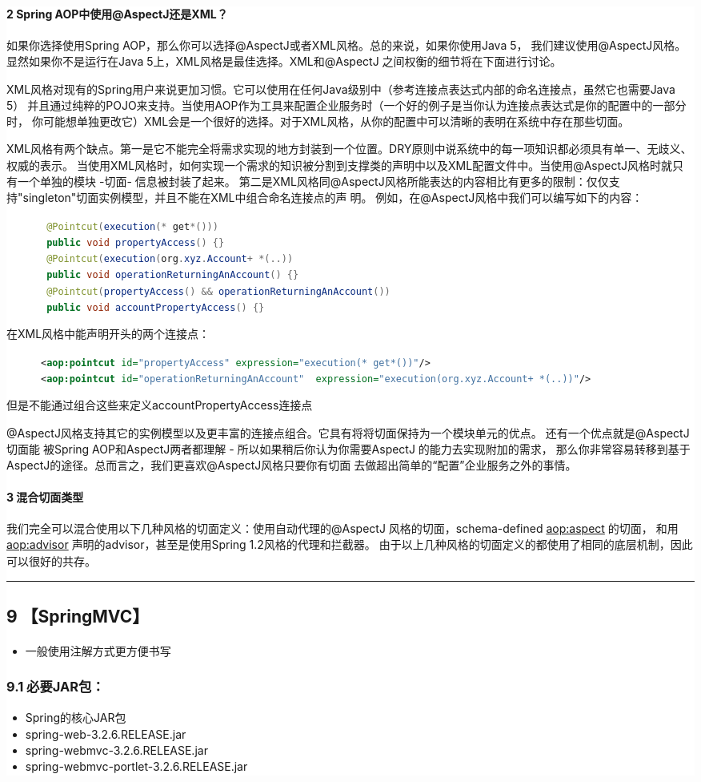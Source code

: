 #### 2 Spring AOP中使用@AspectJ还是XML？

如果你选择使用Spring AOP，那么你可以选择@AspectJ或者XML风格。总的来说，如果你使用Java 5， 我们建议使用@AspectJ风格。
显然如果你不是运行在Java 5上，XML风格是最佳选择。XML和@AspectJ 之间权衡的细节将在下面进行讨论。

XML风格对现有的Spring用户来说更加习惯。它可以使用在任何Java级别中（参考连接点表达式内部的命名连接点，虽然它也需要Java 5） 
并且通过纯粹的POJO来支持。当使用AOP作为工具来配置企业服务时（一个好的例子是当你认为连接点表达式是你的配置中的一部分时， 
你可能想单独更改它）XML会是一个很好的选择。对于XML风格，从你的配置中可以清晰的表明在系统中存在那些切面。

XML风格有两个缺点。第一是它不能完全将需求实现的地方封装到一个位置。DRY原则中说系统中的每一项知识都必须具有单一、无歧义、权威的表示。 
当使用XML风格时，如何实现一个需求的知识被分割到支撑类的声明中以及XML配置文件中。当使用@AspectJ风格时就只有一个单独的模块 -切面- 
信息被封装了起来。 第二是XML风格同@AspectJ风格所能表达的内容相比有更多的限制：仅仅支持"singleton"切面实例模型，并且不能在XML中组合命名连接点的声
明。 例如，在@AspectJ风格中我们可以编写如下的内容：

```java
       @Pointcut(execution(* get*())) 
       public void propertyAccess() {} 
       @Pointcut(execution(org.xyz.Account+ *(..)) 
       public void operationReturningAnAccount() {} 
       @Pointcut(propertyAccess() && operationReturningAnAccount()) 
       public void accountPropertyAccess() {}

```

在XML风格中能声明开头的两个连接点：

```xml
      <aop:pointcut id="propertyAccess" expression="execution(* get*())"/> 
      <aop:pointcut id="operationReturningAnAccount"  expression="execution(org.xyz.Account+ *(..))"/>

```

但是不能通过组合这些来定义accountPropertyAccess连接点

@AspectJ风格支持其它的实例模型以及更丰富的连接点组合。它具有将将切面保持为一个模块单元的优点。 还有一个优点就是@AspectJ切面能
被Spring AOP和AspectJ两者都理解 - 所以如果稍后你认为你需要AspectJ 的能力去实现附加的需求，
那么你非常容易转移到基于AspectJ的途径。总而言之，我们更喜欢@AspectJ风格只要你有切面 去做超出简单的“配置”企业服务之外的事情。

#### 3 混合切面类型

我们完全可以混合使用以下几种风格的切面定义：使用自动代理的@AspectJ 风格的切面，schema-defined <aop:aspect> 的切面，
和用 <aop:advisor> 声明的advisor，甚至是使用Spring 1.2风格的代理和拦截器。
由于以上几种风格的切面定义的都使用了相同的底层机制，因此可以很好的共存。

*******************

## 9 【SpringMVC】
- 一般使用注解方式更方便书写
### 9.1 必要JAR包：
- Spring的核心JAR包
- spring-web-3.2.6.RELEASE.jar
- spring-webmvc-3.2.6.RELEASE.jar
- spring-webmvc-portlet-3.2.6.RELEASE.jar
